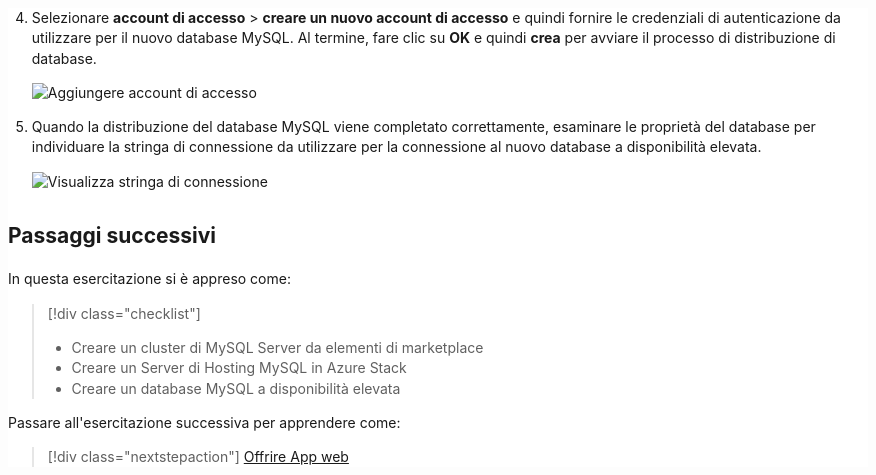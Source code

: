 4. Selezionare **account di accesso** > **creare un nuovo account di accesso** e quindi fornire le credenziali di autenticazione da utilizzare per il nuovo database MySQL. Al termine, fare clic su **OK** e quindi **crea** per avviare il processo di distribuzione di database.

   ![Aggiungere account di accesso](./media/azure-stack-tutorial-mysqlrp/createdb3.png)

5. Quando la distribuzione del database MySQL viene completato correttamente, esaminare le proprietà del database per individuare la stringa di connessione da utilizzare per la connessione al nuovo database a disponibilità elevata. 

   ![Visualizza stringa di connessione](./media/azure-stack-tutorial-mysqlrp/createdb4.png)

## <a name="next-steps"></a>Passaggi successivi

In questa esercitazione si è appreso come:

> [!div class="checklist"]
> * Creare un cluster di MySQL Server da elementi di marketplace
> * Creare un Server di Hosting MySQL in Azure Stack
> * Creare un database MySQL a disponibilità elevata

Passare all'esercitazione successiva per apprendere come:
> [!div class="nextstepaction"]
> [Offrire App web](/azure-stack-tutorial-app-service.md)
